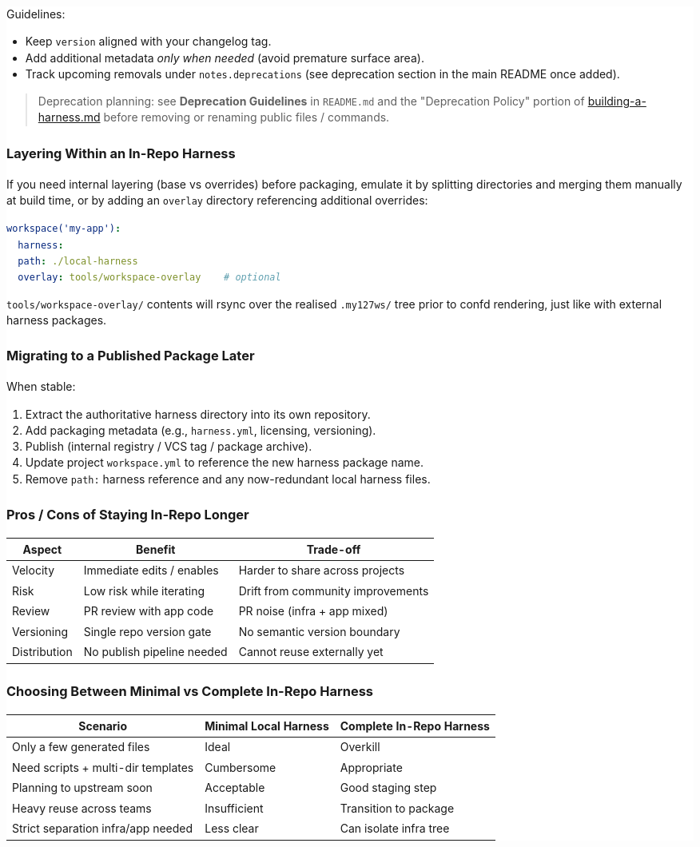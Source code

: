 Guidelines:

- Keep `version` aligned with your changelog tag.
- Add additional metadata *only when needed* (avoid premature surface area).
- Track upcoming removals under `notes.deprecations` (see deprecation section
  in the main README once added).

> Deprecation planning: see **Deprecation Guidelines** in `README.md` and the
> "Deprecation Policy" portion of [building-a-harness.md](building-a-harness.md)
> before removing or renaming public files / commands.

### Layering Within an In-Repo Harness

If you need internal layering (base vs overrides) before packaging, emulate it
by splitting directories and merging them manually at build time, or by adding
an `overlay` directory referencing additional overrides:

```yaml
workspace('my-app'):
  harness:
  path: ./local-harness
  overlay: tools/workspace-overlay    # optional
```

`tools/workspace-overlay/` contents will rsync over the realised `.my127ws/`
tree prior to confd rendering, just like with external harness packages.

### Migrating to a Published Package Later

When stable:

1. Extract the authoritative harness directory into its own repository.
2. Add packaging metadata (e.g., `harness.yml`, licensing, versioning).
3. Publish (internal registry / VCS tag / package archive).
4. Update project `workspace.yml` to reference the new harness package name.
5. Remove `path:` harness reference and any now-redundant local harness files.

### Pros / Cons of Staying In-Repo Longer

| Aspect | Benefit | Trade-off |
|--------|---------|-----------|
| Velocity | Immediate edits / enables | Harder to share across projects |
| Risk | Low risk while iterating | Drift from community improvements |
| Review | PR review with app code | PR noise (infra + app mixed) |
| Versioning | Single repo version gate | No semantic version boundary |
| Distribution | No publish pipeline needed | Cannot reuse externally yet |

### Choosing Between Minimal vs Complete In-Repo Harness

| Scenario | Minimal Local Harness | Complete In-Repo Harness |
|----------|-----------------------|--------------------------|
| Only a few generated files | Ideal | Overkill |
| Need scripts + multi-dir templates | Cumbersome | Appropriate |
| Planning to upstream soon | Acceptable | Good staging step |
| Heavy reuse across teams | Insufficient | Transition to package |
| Strict separation infra/app needed | Less clear | Can isolate infra tree |
